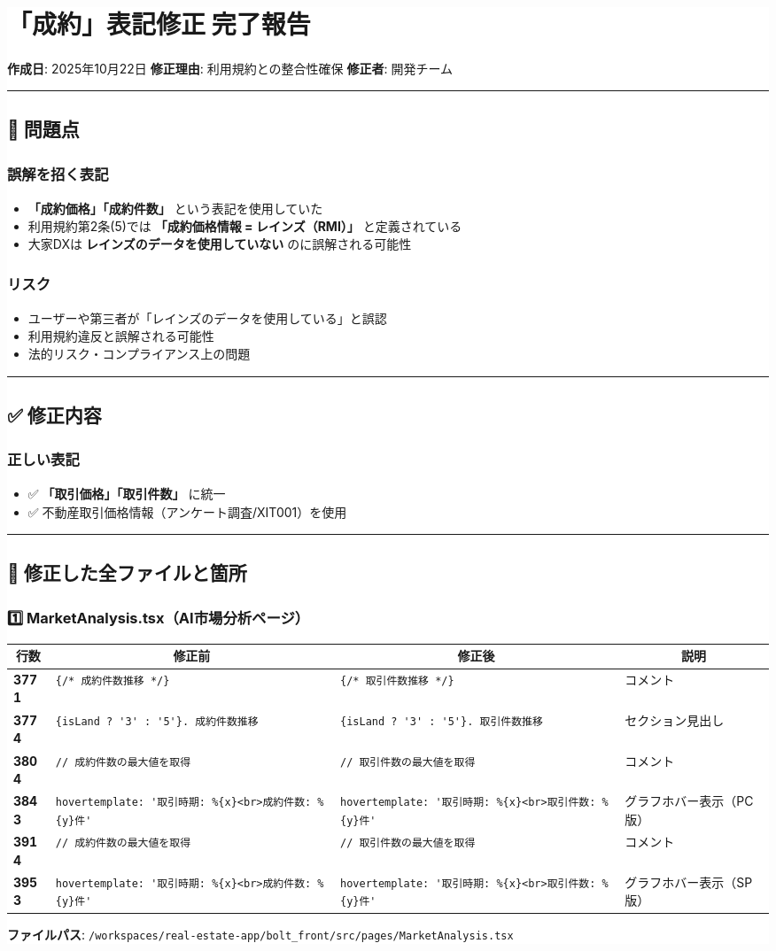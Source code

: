 # 「成約」表記修正 完了報告

**作成日**: 2025年10月22日
**修正理由**: 利用規約との整合性確保
**修正者**: 開発チーム

---

## 🚨 問題点

### 誤解を招く表記
- **「成約価格」「成約件数」** という表記を使用していた
- 利用規約第2条(5)では **「成約価格情報 = レインズ（RMI）」** と定義されている
- 大家DXは **レインズのデータを使用していない** のに誤解される可能性

### リスク
- ユーザーや第三者が「レインズのデータを使用している」と誤認
- 利用規約違反と誤解される可能性
- 法的リスク・コンプライアンス上の問題

---

## ✅ 修正内容

### 正しい表記
- ✅ **「取引価格」「取引件数」** に統一
- ✅ 不動産取引価格情報（アンケート調査/XIT001）を使用

---

## 📝 修正した全ファイルと箇所

### 1️⃣ MarketAnalysis.tsx（AI市場分析ページ）

| 行数 | 修正前 | 修正後 | 説明 |
|------|--------|--------|------|
| **3771** | `{/* 成約件数推移 */}` | `{/* 取引件数推移 */}` | コメント |
| **3774** | `{isLand ? '3' : '5'}. 成約件数推移` | `{isLand ? '3' : '5'}. 取引件数推移` | セクション見出し |
| **3804** | `// 成約件数の最大値を取得` | `// 取引件数の最大値を取得` | コメント |
| **3843** | `hovertemplate: '取引時期: %{x}<br>成約件数: %{y}件'` | `hovertemplate: '取引時期: %{x}<br>取引件数: %{y}件'` | グラフホバー表示（PC版） |
| **3914** | `// 成約件数の最大値を取得` | `// 取引件数の最大値を取得` | コメント |
| **3953** | `hovertemplate: '取引時期: %{x}<br>成約件数: %{y}件'` | `hovertemplate: '取引時期: %{x}<br>取引件数: %{y}件'` | グラフホバー表示（SP版） |

**ファイルパス**: `/workspaces/real-estate-app/bolt_front/src/pages/MarketAnalysis.tsx`
